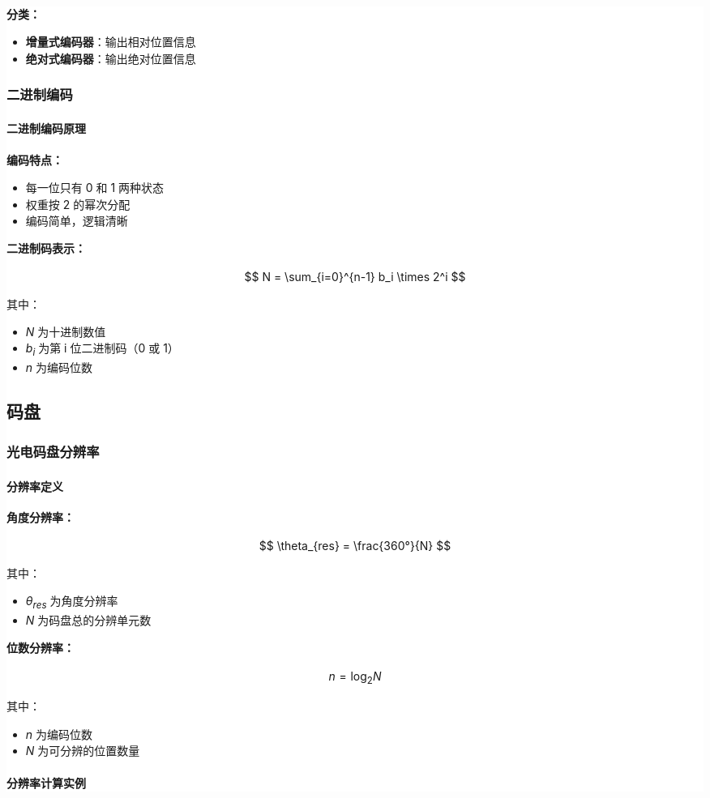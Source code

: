 **分类：**

- **增量式编码器**：输出相对位置信息
- **绝对式编码器**：输出绝对位置信息

### 二进制编码

#### 二进制编码原理

**编码特点：**

- 每一位只有 0 和 1 两种状态
- 权重按 2 的幂次分配
- 编码简单，逻辑清晰

**二进制码表示：**

$$
N = \sum_{i=0}^{n-1} b_i \times 2^i
$$

其中：

- $N$ 为十进制数值
- $b_i$ 为第 i 位二进制码（0 或 1）
- $n$ 为编码位数

## 码盘

### 光电码盘分辨率

#### 分辨率定义

**角度分辨率：**

$$
\theta_{res} = \frac{360°}{N}
$$

其中：

- $\theta_{res}$ 为角度分辨率
- $N$ 为码盘总的分辨单元数

**位数分辨率：**

$$
n = \log_2 N
$$

其中：

- $n$ 为编码位数
- $N$ 为可分辨的位置数量

#### 分辨率计算实例
